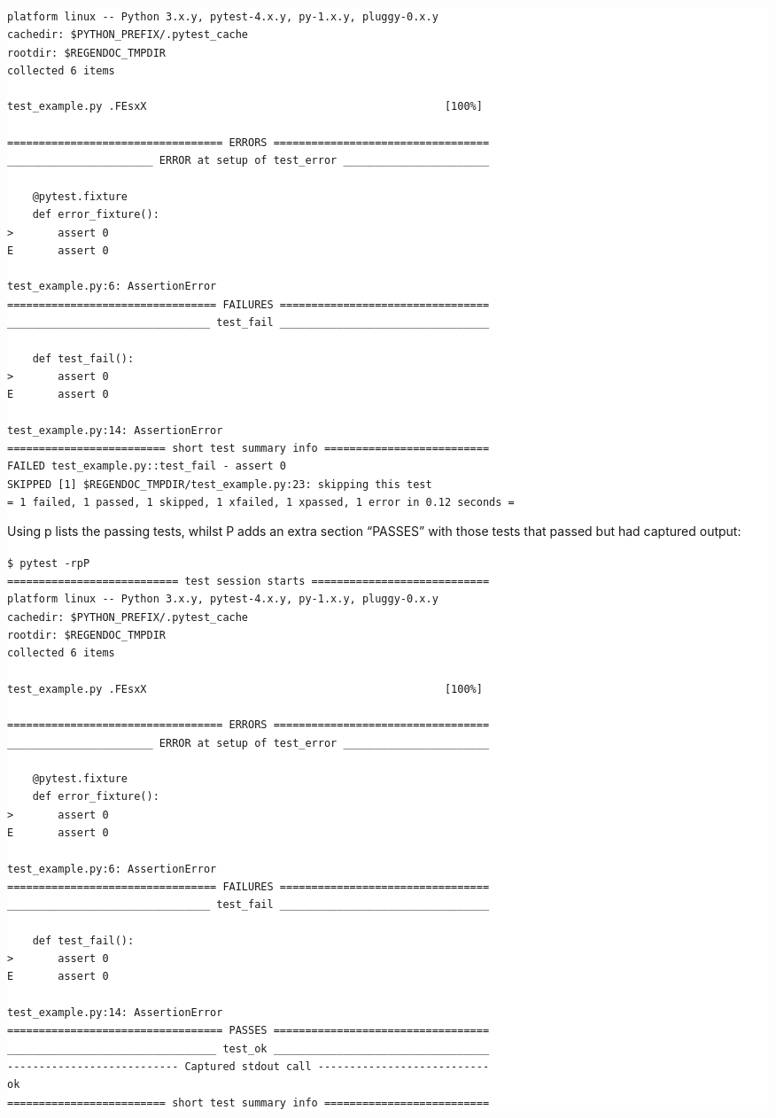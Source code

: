 ```
platform linux -- Python 3.x.y, pytest-4.x.y, py-1.x.y, pluggy-0.x.y
cachedir: $PYTHON_PREFIX/.pytest_cache
rootdir: $REGENDOC_TMPDIR
collected 6 items

test_example.py .FEsxX                                               [100%]

================================== ERRORS ==================================
_______________________ ERROR at setup of test_error _______________________

    @pytest.fixture
    def error_fixture():
>       assert 0
E       assert 0

test_example.py:6: AssertionError
================================= FAILURES =================================
________________________________ test_fail _________________________________

    def test_fail():
>       assert 0
E       assert 0

test_example.py:14: AssertionError
========================= short test summary info ==========================
FAILED test_example.py::test_fail - assert 0
SKIPPED [1] $REGENDOC_TMPDIR/test_example.py:23: skipping this test
= 1 failed, 1 passed, 1 skipped, 1 xfailed, 1 xpassed, 1 error in 0.12 seconds =
```
Using p lists the passing tests, whilst P adds an extra section “PASSES” with those tests that passed but had captured output:
```
$ pytest -rpP
=========================== test session starts ============================
platform linux -- Python 3.x.y, pytest-4.x.y, py-1.x.y, pluggy-0.x.y
cachedir: $PYTHON_PREFIX/.pytest_cache
rootdir: $REGENDOC_TMPDIR
collected 6 items

test_example.py .FEsxX                                               [100%]

================================== ERRORS ==================================
_______________________ ERROR at setup of test_error _______________________

    @pytest.fixture
    def error_fixture():
>       assert 0
E       assert 0

test_example.py:6: AssertionError
================================= FAILURES =================================
________________________________ test_fail _________________________________

    def test_fail():
>       assert 0
E       assert 0

test_example.py:14: AssertionError
================================== PASSES ==================================
_________________________________ test_ok __________________________________
--------------------------- Captured stdout call ---------------------------
ok
========================= short test summary info ==========================
```